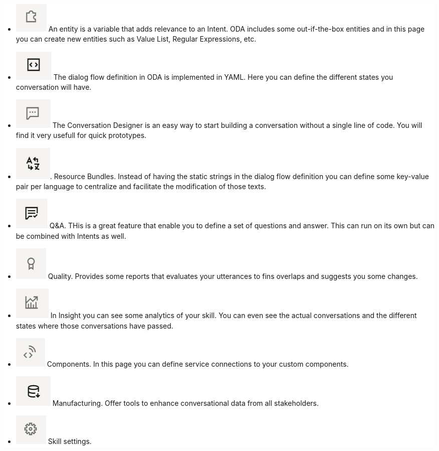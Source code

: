 * ![Oracle Digital Assistant intents menu](images/menu-entities.jpg) An entity is a variable that adds relevance to an Intent. ODA includes some out-if-the-box entities and in this page you can create new entities such as Value List, Regular Expressions, etc. 

* ![Oracle Digital Assistant dialog flow menu](images/menu-dialogflow.jpg) The dialog flow definition in ODA is implemented in YAML. Here you can define the different states you conversation will have.

* ![Oracle Digital Assistant conversational designer menu](images/menu-conversationdesigner.jpg) The Conversation Designer is an easy way to start building a conversation without a single line of code. You will find it very usefull for quick prototypes.

* ![Oracle Digital Assistant resource bundles menu](images/menu-resbundles.jpg). Resource Bundles. Instead of having the static strings in the dialog flow definition you can define some key-value pair per language to centralize and facilitate the modification of those texts.

* ![Oracle Digital Assistant Q&A menu](images/menu-qna.jpg) Q&A. THis is a great feature that enable you to define a set of questions and answer. This can run on its own but can be combined with Intents as well.

* ![Oracle Digital Assistant Quality menu](images/menu-quality.jpg) Quality. Provides some reports that evaluates your utterances to fins overlaps and suggests you some changes.

* ![Oracle Digital Assistant Insights menu](images/menu-insight.jpg) In Insight you can see some analytics of your skill. You can even see the actual conversations and the different states where those conversations have passed.

* ![Oracle Digital Assistant Components menu](images/menu-custcomponents.jpg) Components. In this page you can define service connections to your custom components. 

* ![Oracle Digital Assistant MAnufacturing menu](images/menu-manufacturing.jpg) Manufacturing. Offer tools to enhance conversational data from all stakeholders. 

* ![Oracle Digital Assistant Settings menu](images/menu-settings.jpg) Skill settings. 
